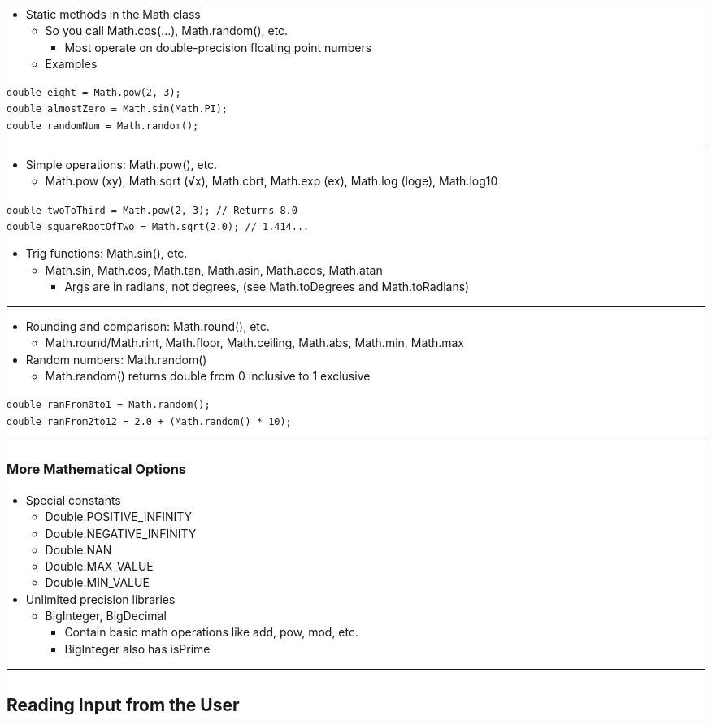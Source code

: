 
- Static methods in the Math class
    - So you call Math.cos(...), Math.random(), etc.
        - Most operate on double-precision floating point numbers
    - Examples

```
double eight = Math.pow(2, 3);
double almostZero = Math.sin(Math.PI);
double randomNum = Math.random();
```

---

- Simple operations: Math.pow(), etc.
    - Math.pow (xy), Math.sqrt (√x), Math.cbrt, Math.exp (ex), Math.log (loge), Math.log10

```
double twoToThird = Math.pow(2, 3); // Returns 8.0
double squareRootOfTwo = Math.sqrt(2.0); // 1.414...
```

- Trig functions: Math.sin(), etc.
    - Math.sin, Math.cos, Math.tan, Math.asin, Math.acos, Math.atan
        - Args are in radians, not degrees, (see Math.toDegrees and Math.toRadians)

---

- Rounding and comparison: Math.round(), etc.
    - Math.round/Math.rint, Math.floor, Math.ceiling, Math.abs, Math.min, Math.max
- Random numbers: Math.random()
    - Math.random() returns double from 0 inclusive to 1 exclusive

```
double ranFrom0to1 = Math.random();
double ranFrom2to12 = 2.0 + (Math.random() * 10);
```

---

### More Mathematical Options

- Special constants
    - Double.POSITIVE_INFINITY
    - Double.NEGATIVE_INFINITY
    - Double.NAN
    - Double.MAX_VALUE
    - Double.MIN_VALUE
- Unlimited precision libraries
    - BigInteger, BigDecimal
        - Contain basic math operations like add, pow, mod, etc.
        - BigInteger also has isPrime

---

## Reading Input from the User
